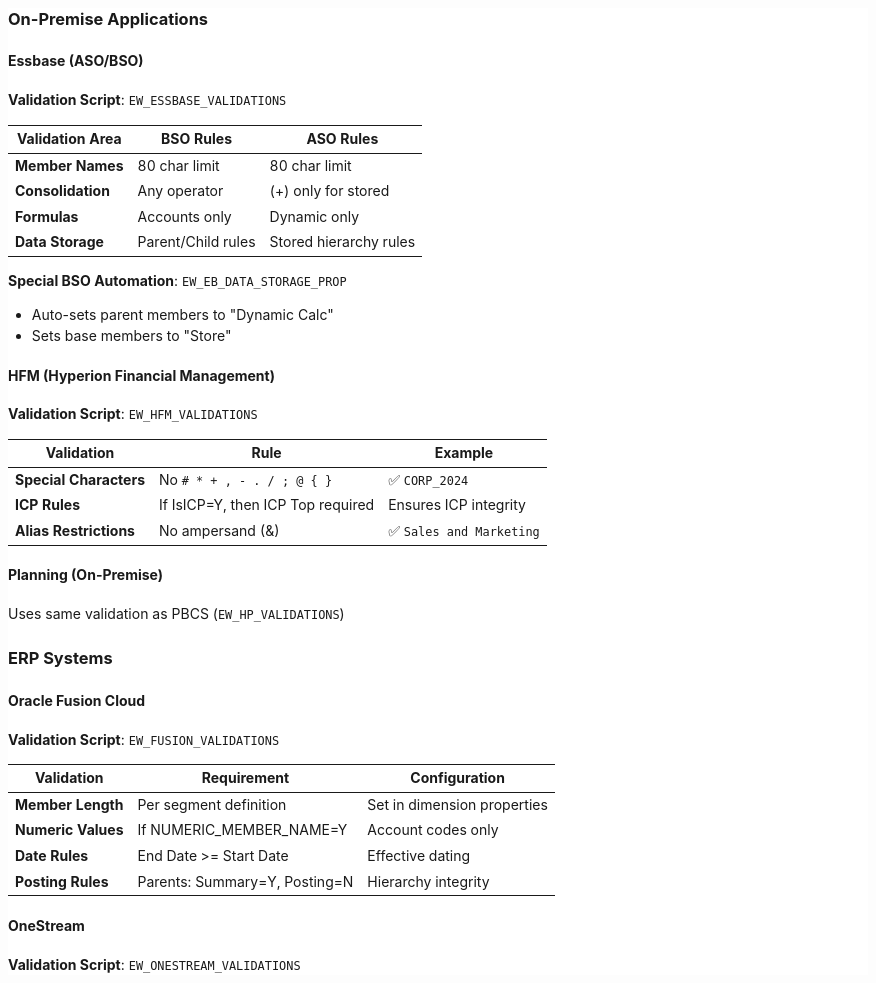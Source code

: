 ### On-Premise Applications

#### Essbase (ASO/BSO)

**Validation Script**: `EW_ESSBASE_VALIDATIONS`

| Validation Area | BSO Rules | ASO Rules |
|----------------|-----------|-----------|
| **Member Names** | 80 char limit | 80 char limit |
| **Consolidation** | Any operator | (+) only for stored |
| **Formulas** | Accounts only | Dynamic only |
| **Data Storage** | Parent/Child rules | Stored hierarchy rules |

**Special BSO Automation**: `EW_EB_DATA_STORAGE_PROP`
- Auto-sets parent members to "Dynamic Calc"
- Sets base members to "Store"

#### HFM (Hyperion Financial Management)

**Validation Script**: `EW_HFM_VALIDATIONS`

| Validation | Rule | Example |
|-----------|------|---------|
| **Special Characters** | No `# * + , - . / ; @ { }` | ✅ `CORP_2024` |
| **ICP Rules** | If IsICP=Y, then ICP Top required | Ensures ICP integrity |
| **Alias Restrictions** | No ampersand (&) | ✅ `Sales and Marketing` |

#### Planning (On-Premise)

Uses same validation as PBCS (`EW_HP_VALIDATIONS`)

### ERP Systems

#### Oracle Fusion Cloud

**Validation Script**: `EW_FUSION_VALIDATIONS`

| Validation | Requirement | Configuration |
|-----------|-------------|---------------|
| **Member Length** | Per segment definition | Set in dimension properties |
| **Numeric Values** | If NUMERIC_MEMBER_NAME=Y | Account codes only |
| **Date Rules** | End Date >= Start Date | Effective dating |
| **Posting Rules** | Parents: Summary=Y, Posting=N | Hierarchy integrity |

#### OneStream

**Validation Script**: `EW_ONESTREAM_VALIDATIONS`
